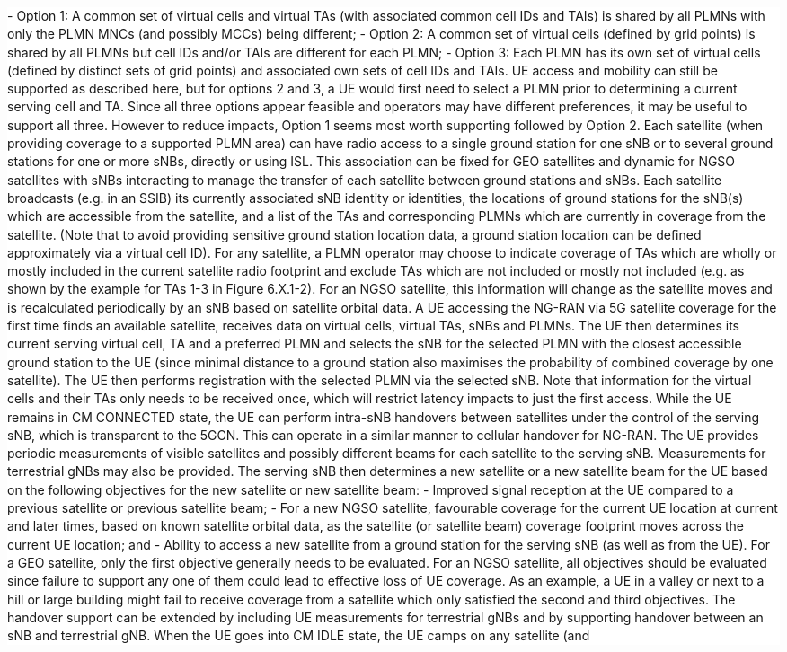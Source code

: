 \- Option 1: A common set of virtual cells and virtual TAs (with associated
common cell IDs and TAIs) is shared by all PLMNs with only the PLMN MNCs (and
possibly MCCs) being different;
\- Option 2: A common set of virtual cells (defined by grid points) is shared
by all PLMNs but cell IDs and/or TAIs are different for each PLMN;
\- Option 3: Each PLMN has its own set of virtual cells (defined by distinct
sets of grid points) and associated own sets of cell IDs and TAIs.
UE access and mobility can still be supported as described here, but for
options 2 and 3, a UE would first need to select a PLMN prior to determining a
current serving cell and TA. Since all three options appear feasible and
operators may have different preferences, it may be useful to support all
three. However to reduce impacts, Option 1 seems most worth supporting
followed by Option 2.
Each satellite (when providing coverage to a supported PLMN area) can have
radio access to a single ground station for one sNB or to several ground
stations for one or more sNBs, directly or using ISL. This association can be
fixed for GEO satellites and dynamic for NGSO satellites with sNBs interacting
to manage the transfer of each satellite between ground stations and sNBs.
Each satellite broadcasts (e.g. in an SSIB) its currently associated sNB
identity or identities, the locations of ground stations for the sNB(s) which
are accessible from the satellite, and a list of the TAs and corresponding
PLMNs which are currently in coverage from the satellite. (Note that to avoid
providing sensitive ground station location data, a ground station location
can be defined approximately via a virtual cell ID). For any satellite, a PLMN
operator may choose to indicate coverage of TAs which are wholly or mostly
included in the current satellite radio footprint and exclude TAs which are
not included or mostly not included (e.g. as shown by the example for TAs 1-3
in Figure 6.X.1-2). For an NGSO satellite, this information will change as the
satellite moves and is recalculated periodically by an sNB based on satellite
orbital data. A UE accessing the NG-RAN via 5G satellite coverage for the
first time finds an available satellite, receives data on virtual cells,
virtual TAs, sNBs and PLMNs. The UE then determines its current serving
virtual cell, TA and a preferred PLMN and selects the sNB for the selected
PLMN with the closest accessible ground station to the UE (since minimal
distance to a ground station also maximises the probability of combined
coverage by one satellite). The UE then performs registration with the
selected PLMN via the selected sNB. Note that information for the virtual
cells and their TAs only needs to be received once, which will restrict
latency impacts to just the first access.
While the UE remains in CM CONNECTED state, the UE can perform intra-sNB
handovers between satellites under the control of the serving sNB, which is
transparent to the 5GCN. This can operate in a similar manner to cellular
handover for NG-RAN. The UE provides periodic measurements of visible
satellites and possibly different beams for each satellite to the serving sNB.
Measurements for terrestrial gNBs may also be provided. The serving sNB then
determines a new satellite or a new satellite beam for the UE based on the
following objectives for the new satellite or new satellite beam:
\- Improved signal reception at the UE compared to a previous satellite or
previous satellite beam;
\- For a new NGSO satellite, favourable coverage for the current UE location
at current and later times, based on known satellite orbital data, as the
satellite (or satellite beam) coverage footprint moves across the current UE
location; and
\- Ability to access a new satellite from a ground station for the serving sNB
(as well as from the UE).
For a GEO satellite, only the first objective generally needs to be evaluated.
For an NGSO satellite, all objectives should be evaluated since failure to
support any one of them could lead to effective loss of UE coverage. As an
example, a UE in a valley or next to a hill or large building might fail to
receive coverage from a satellite which only satisfied the second and third
objectives. The handover support can be extended by including UE measurements
for terrestrial gNBs and by supporting handover between an sNB and terrestrial
gNB.
When the UE goes into CM IDLE state, the UE camps on any satellite (and